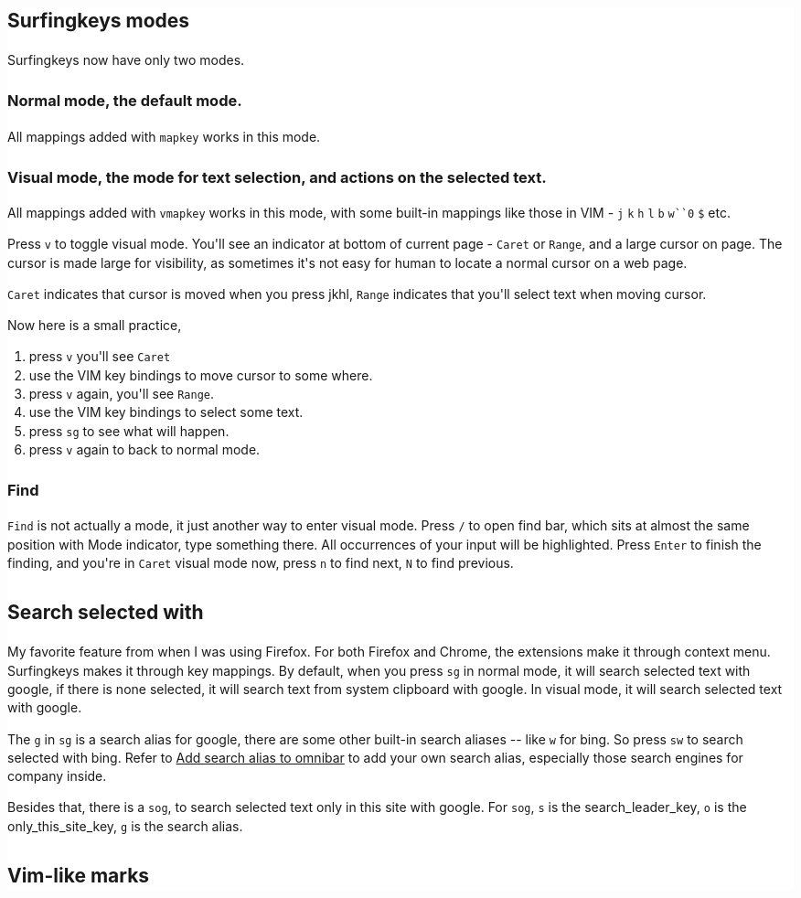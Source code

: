 ## Surfingkeys modes

Surfingkeys now have only two modes.

### Normal mode, the default mode.

All mappings added with `mapkey` works in this mode.

### Visual mode, the mode for text selection, and actions on the selected text.

All mappings added with `vmapkey` works in this mode, with some built-in mappings like those in VIM - `j` `k` `h` `l` `b` `w``0` `$` etc.

Press `v` to toggle visual mode. You'll see an indicator at bottom of current page - `Caret` or `Range`, and a large cursor on page. The cursor is made large for visibility, as sometimes it's not easy for human to locate a normal cursor on a web page.

`Caret` indicates that cursor is moved when you press jkhl, `Range` indicates that you'll select text when moving cursor.

Now here is a small practice,

1. press `v` you'll see `Caret`
1. use the VIM key bindings to move cursor to some where.
1. press `v` again, you'll see `Range`.
1. use the VIM key bindings to select some text.
1. press `sg` to see what will happen.
1. press `v` again to back to normal mode.

### Find

`Find` is not actually a mode, it just another way to enter visual mode. Press `/` to open find bar, which sits at almost the same position with Mode indicator, type something there. All occurrences of your input will be highlighted. Press `Enter` to finish the finding, and you're in `Caret` visual mode now, press `n` to find next, `N` to find previous.

## Search selected with

My favorite feature from when I was using Firefox. For both Firefox and Chrome, the extensions make it through context menu. Surfingkeys makes it through key mappings. By default, when you press `sg` in normal mode, it will search selected text with google, if there is none selected, it will search text from system clipboard with google. In visual mode, it will search selected text with google.

The `g` in `sg` is a search alias for google, there are some other built-in search aliases -- like `w` for bing. So press `sw` to search selected with bing. Refer to [Add search alias to omnibar](#add-search-alias-to-omnibar) to add your own search alias, especially those search engines for company inside.

Besides that, there is a `sog`, to search selected text only in this site with google. For `sog`, `s` is the search_leader_key, `o` is the only_this_site_key, `g` is the search alias.

## Vim-like marks

